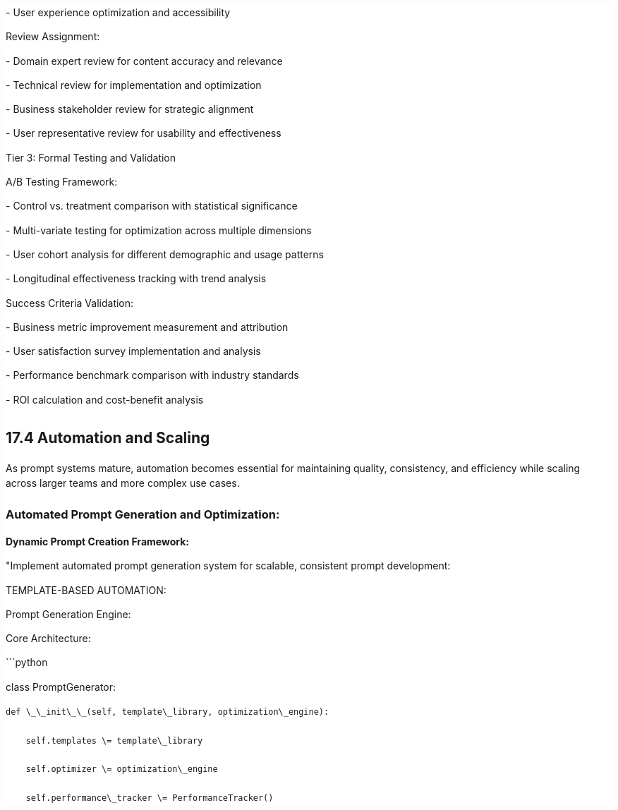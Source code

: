 \- User experience optimization and accessibility

Review Assignment:

\- Domain expert review for content accuracy and relevance

\- Technical review for implementation and optimization

\- Business stakeholder review for strategic alignment

\- User representative review for usability and effectiveness

Tier 3: Formal Testing and Validation

A/B Testing Framework:

\- Control vs. treatment comparison with statistical significance

\- Multi-variate testing for optimization across multiple dimensions

\- User cohort analysis for different demographic and usage patterns

\- Longitudinal effectiveness tracking with trend analysis

Success Criteria Validation:

\- Business metric improvement measurement and attribution

\- User satisfaction survey implementation and analysis

\- Performance benchmark comparison with industry standards

\- ROI calculation and cost-benefit analysis

## **17.4 Automation and Scaling**

As prompt systems mature, automation becomes essential for maintaining quality, consistency, and efficiency while scaling across larger teams and more complex use cases.

### **Automated Prompt Generation and Optimization:**

**Dynamic Prompt Creation Framework:**

"Implement automated prompt generation system for scalable, consistent prompt development:

TEMPLATE-BASED AUTOMATION:

Prompt Generation Engine:

Core Architecture:

\`\`\`python

class PromptGenerator:

    def \_\_init\_\_(self, template\_library, optimization\_engine):

        self.templates \= template\_library

        self.optimizer \= optimization\_engine

        self.performance\_tracker \= PerformanceTracker()
